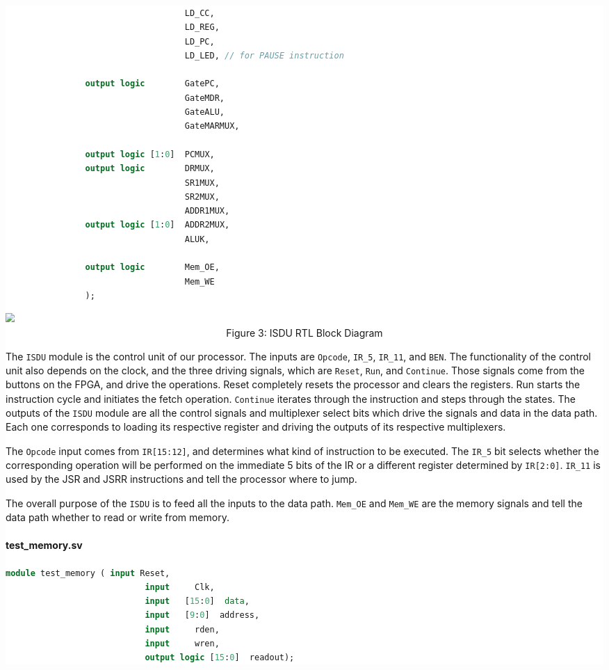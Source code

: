 ```systemverilog
									LD_CC,
									LD_REG,
									LD_PC,
									LD_LED, // for PAUSE instruction
									
				output logic        GatePC,
									GateMDR,
									GateALU,
									GateMARMUX,
									
				output logic [1:0]  PCMUX,
				output logic        DRMUX,
									SR1MUX,
									SR2MUX,
									ADDR1MUX,
				output logic [1:0]  ADDR2MUX,
									ALUK,
				  
				output logic        Mem_OE,
									Mem_WE
				);
```

<img src="C:\Users\Owner\OneDrive - University of Illinois - Urbana\UIUC\Spring 23 Semester\ECE 385\Lab 5\Media\isdu block diagram.png" style="zoom:80%;" />

<center>Figure 3: ISDU RTL Block Diagram</center>

The `ISDU` module is the control unit of our processor. The inputs are `Opcode`, `IR_5`, `IR_11`, and `BEN`. The functionality of the control unit also depends on the clock,  and the three driving signals, which are `Reset`, `Run`, and `Continue`. Those signals come from the buttons on the FPGA, and drive the operations. Reset completely resets the processor and clears the registers. Run starts the instruction cycle and initiates the fetch operation. `Continue` iterates through the instruction and steps through the states. The outputs of the `ISDU` module are all the control signals and multiplexer select bits which drive the signals and data in the data path. Each one corresponds to loading its respective register and driving the outputs of its respective multiplexers. 

The `Opcode` input comes from `IR[15:12]`, and determines what kind of instruction to be executed. The `IR_5` bit selects whether the corresponding operation will be performed on the immediate 5 bits of the IR or a different register determined by `IR[2:0]`. `IR_11` is used by the JSR and JSRR instructions and tell the processor where to jump.

The overall purpose of the `ISDU` is to feed all the inputs to the data path. `Mem_OE` and `Mem_WE` are the memory signals and tell the data path whether to read or write from memory. 

#### test_memory.sv

```systemverilog
module test_memory ( input Reset,
							input	  Clk,
							input	[15:0]  data,
							input	[9:0]  address,
							input	  rden,
							input	  wren,
							output logic [15:0]  readout);
```
